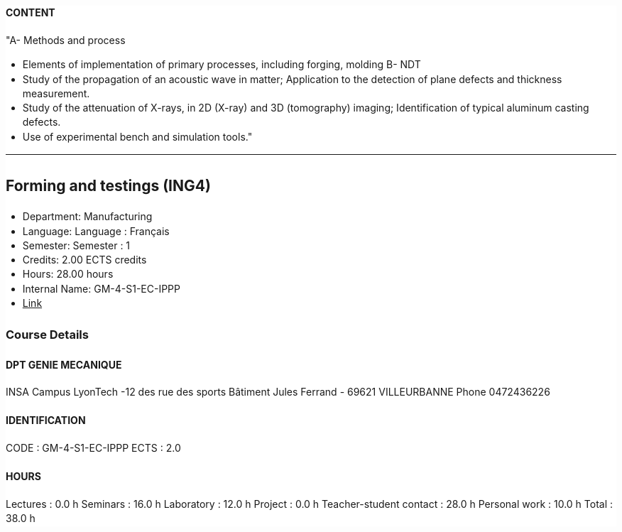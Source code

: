 #### CONTENT

"A- Methods and process
* Elements of implementation of primary processes, including forging, molding
B- NDT
* Study of the propagation of an acoustic wave in matter; Application to the detection of plane
defects and thickness measurement.
* Study of the attenuation of X-rays, in 2D (X-ray) and 3D (tomography) imaging; Identification
of typical aluminum casting defects.
* Use of experimental bench and simulation tools."


---

## Forming and testings (ING4)

- Department: Manufacturing
- Language: Language : Français
- Semester: Semester : 1
- Credits: 2.00 ECTS credits
- Hours: 28.00 hours
- Internal Name: GM-4-S1-EC-IPPP
- [Link](https://scolpeda.insa-lyon.fr/f/ects?id=54267&_lang=en)

### Course Details

#### DPT GENIE MECANIQUE

INSA Campus LyonTech -12 des rue des sports
Bâtiment Jules Ferrand - 69621 VILLEURBANNE
Phone 0472436226

#### IDENTIFICATION

CODE :
GM-4-S1-EC-IPPP
ECTS :
2.0

#### HOURS

Lectures :
0.0 h
Seminars :
16.0 h
Laboratory :
12.0 h
Project :
0.0 h
Teacher-student
contact :
28.0 h
Personal work :
10.0 h
Total :
38.0 h
